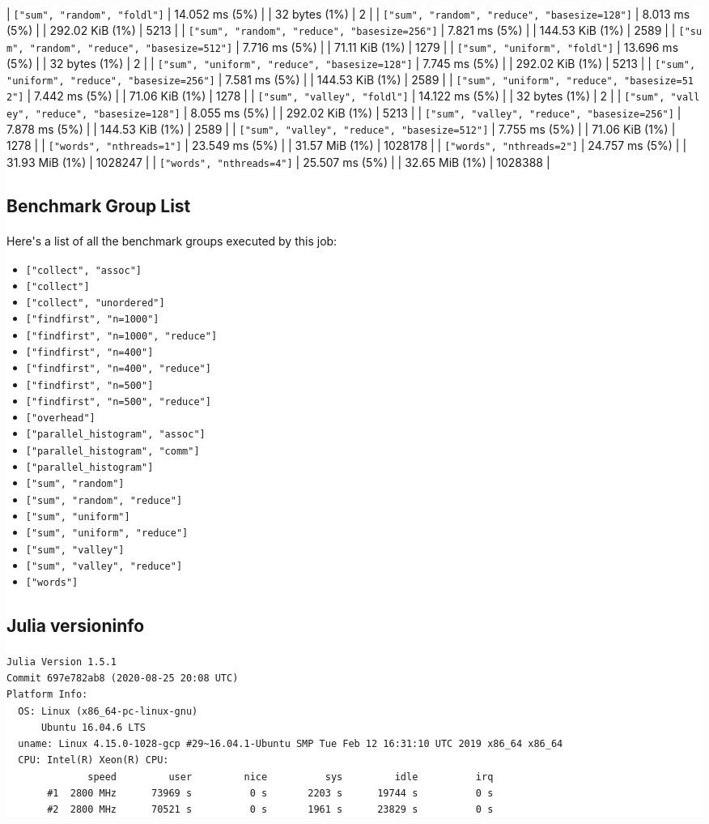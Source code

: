 | `["sum", "random", "foldl"]`                        |  14.052 ms (5%) |           |    32 bytes (1%) |           2 |
| `["sum", "random", "reduce", "basesize=128"]`       |   8.013 ms (5%) |           |  292.02 KiB (1%) |        5213 |
| `["sum", "random", "reduce", "basesize=256"]`       |   7.821 ms (5%) |           |  144.53 KiB (1%) |        2589 |
| `["sum", "random", "reduce", "basesize=512"]`       |   7.716 ms (5%) |           |   71.11 KiB (1%) |        1279 |
| `["sum", "uniform", "foldl"]`                       |  13.696 ms (5%) |           |    32 bytes (1%) |           2 |
| `["sum", "uniform", "reduce", "basesize=128"]`      |   7.745 ms (5%) |           |  292.02 KiB (1%) |        5213 |
| `["sum", "uniform", "reduce", "basesize=256"]`      |   7.581 ms (5%) |           |  144.53 KiB (1%) |        2589 |
| `["sum", "uniform", "reduce", "basesize=512"]`      |   7.442 ms (5%) |           |   71.06 KiB (1%) |        1278 |
| `["sum", "valley", "foldl"]`                        |  14.122 ms (5%) |           |    32 bytes (1%) |           2 |
| `["sum", "valley", "reduce", "basesize=128"]`       |   8.055 ms (5%) |           |  292.02 KiB (1%) |        5213 |
| `["sum", "valley", "reduce", "basesize=256"]`       |   7.878 ms (5%) |           |  144.53 KiB (1%) |        2589 |
| `["sum", "valley", "reduce", "basesize=512"]`       |   7.755 ms (5%) |           |   71.06 KiB (1%) |        1278 |
| `["words", "nthreads=1"]`                           |  23.549 ms (5%) |           |   31.57 MiB (1%) |     1028178 |
| `["words", "nthreads=2"]`                           |  24.757 ms (5%) |           |   31.93 MiB (1%) |     1028247 |
| `["words", "nthreads=4"]`                           |  25.507 ms (5%) |           |   32.65 MiB (1%) |     1028388 |

## Benchmark Group List
Here's a list of all the benchmark groups executed by this job:

- `["collect", "assoc"]`
- `["collect"]`
- `["collect", "unordered"]`
- `["findfirst", "n=1000"]`
- `["findfirst", "n=1000", "reduce"]`
- `["findfirst", "n=400"]`
- `["findfirst", "n=400", "reduce"]`
- `["findfirst", "n=500"]`
- `["findfirst", "n=500", "reduce"]`
- `["overhead"]`
- `["parallel_histogram", "assoc"]`
- `["parallel_histogram", "comm"]`
- `["parallel_histogram"]`
- `["sum", "random"]`
- `["sum", "random", "reduce"]`
- `["sum", "uniform"]`
- `["sum", "uniform", "reduce"]`
- `["sum", "valley"]`
- `["sum", "valley", "reduce"]`
- `["words"]`

## Julia versioninfo
```
Julia Version 1.5.1
Commit 697e782ab8 (2020-08-25 20:08 UTC)
Platform Info:
  OS: Linux (x86_64-pc-linux-gnu)
      Ubuntu 16.04.6 LTS
  uname: Linux 4.15.0-1028-gcp #29~16.04.1-Ubuntu SMP Tue Feb 12 16:31:10 UTC 2019 x86_64 x86_64
  CPU: Intel(R) Xeon(R) CPU: 
              speed         user         nice          sys         idle          irq
       #1  2800 MHz      73969 s          0 s       2203 s      19744 s          0 s
       #2  2800 MHz      70521 s          0 s       1961 s      23829 s          0 s
```